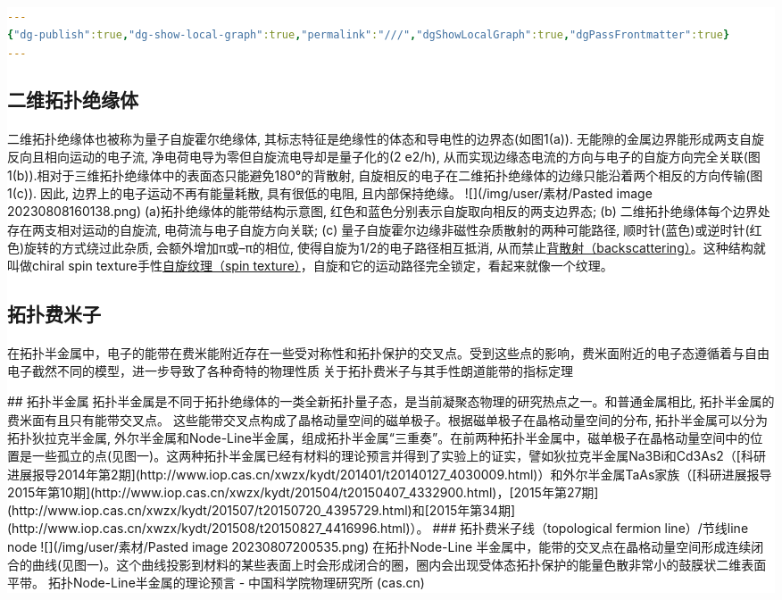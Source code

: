 ```yaml
---
{"dg-publish":true,"dg-show-local-graph":true,"permalink":"///","dgShowLocalGraph":true,"dgPassFrontmatter":true}
---
```


## 二维拓扑绝缘体
二维拓扑绝缘体也被称为量子自旋霍尔绝缘体, 其标志特征是绝缘性的体态和导电性的边界态(如图1(a)). 无能隙的金属边界能形成两支自旋反向且相向运动的电子流, 净电荷电导为零但自旋流电导却是量子化的(2 e2/h), 从而实现边缘态电流的方向与电子的自旋方向完全关联(图1(b)).相对于三维拓扑绝缘体中的表面态只能避免180°的背散射, 自旋相反的电子在二维拓扑绝缘体的边缘只能沿着两个相反的方向传输(图1(c)). 因此, 边界上的电子运动不再有能量耗散, 具有很低的电阻, 且内部保持绝缘。
![](/img/user/素材/Pasted image 20230808160138.png)
(a)拓扑绝缘体的能带结构示意图, 红色和蓝色分别表示自旋取向相反的两支边界态; (b) 二维拓扑绝缘体每个边界处存在两支相对运动的自旋流, 电荷流与电子自旋方向关联; (c) 量子自旋霍尔边缘非磁性杂质散射的两种可能路径, 顺时针(蓝色)或逆时针(红色)旋转的方式绕过此杂质, 会额外增加π或–π的相位, 使得自旋为1/2的电子路径相互抵消, 从而禁止[背散射（backscattering）](凝聚态相关概念.md#背散射（backscattering）)。这种结构就叫做chiral spin texture手性[自旋纹理（spin texture）](凝聚态相关概念.md#自旋纹理（spin%20texture）)，自旋和它的运动路径完全锁定，看起来就像一个纹理。


## 拓扑费米子
在拓扑半金属中，电子的能带在费米能附近存在一些受对称性和拓扑保护的交叉点。受到这些点的影响，费米面附近的电子态遵循着与自由电子截然不同的模型，进一步导致了各种奇特的物理性质
关于拓扑费米子与其手性朗道能带的指标定理
<iframe src="https://physics.nju.edu.cn/kxyj/cgsd/20210209/i188006.html" allow="fullscreen" allowfullscreen="" style="height:100%;width:100%; aspect-ratio: 16 / 9; "></iframe>
## 拓扑半金属
拓扑半金属是不同于拓扑绝缘体的一类全新拓扑量子态，是当前凝聚态物理的研究热点之一。和普通金属相比, 拓扑半金属的费米面有且只有能带交叉点。 这些能带交叉点构成了晶格动量空间的磁单极子。根据磁单极子在晶格动量空间的分布, 拓扑半金属可以分为拓扑狄拉克半金属, 外尔半金属和Node-Line半金属，组成拓扑半金属“三重奏”。在前两种拓扑半金属中，磁单极子在晶格动量空间中的位置是一些孤立的点(见图一)。这两种拓扑半金属已经有材料的理论预言并得到了实验上的证实，譬如狄拉克半金属Na3Bi和Cd3As2（[科研进展报导2014年第2期](http://www.iop.cas.cn/xwzx/kydt/201401/t20140127_4030009.html)）和外尔半金属TaAs家族（[科研进展报导2015年第10期](http://www.iop.cas.cn/xwzx/kydt/201504/t20150407_4332900.html)，[2015年第27期](http://www.iop.cas.cn/xwzx/kydt/201507/t20150720_4395729.html)和[2015年第34期](http://www.iop.cas.cn/xwzx/kydt/201508/t20150827_4416996.html)）。
### 拓扑费米子线（topological fermion line）/节线line node
![](/img/user/素材/Pasted image 20230807200535.png)
在拓扑Node-Line 半金属中，能带的交叉点在晶格动量空间形成连续闭合的曲线(见图一)。这个曲线投影到材料的某些表面上时会形成闭合的圈，圈内会出现受体态拓扑保护的能量色散非常小的鼓膜状二维表面平带。
拓扑Node-Line半金属的理论预言 - 中国科学院物理研究所 (cas.cn)
<iframe src="http://iop.cas.cn/xwzx/kydt/201509/t20150925_4431070.html" allow="fullscreen" allowfullscreen="" style="height:100%;width:100%; aspect-ratio: 16 / 9; "></iframe>